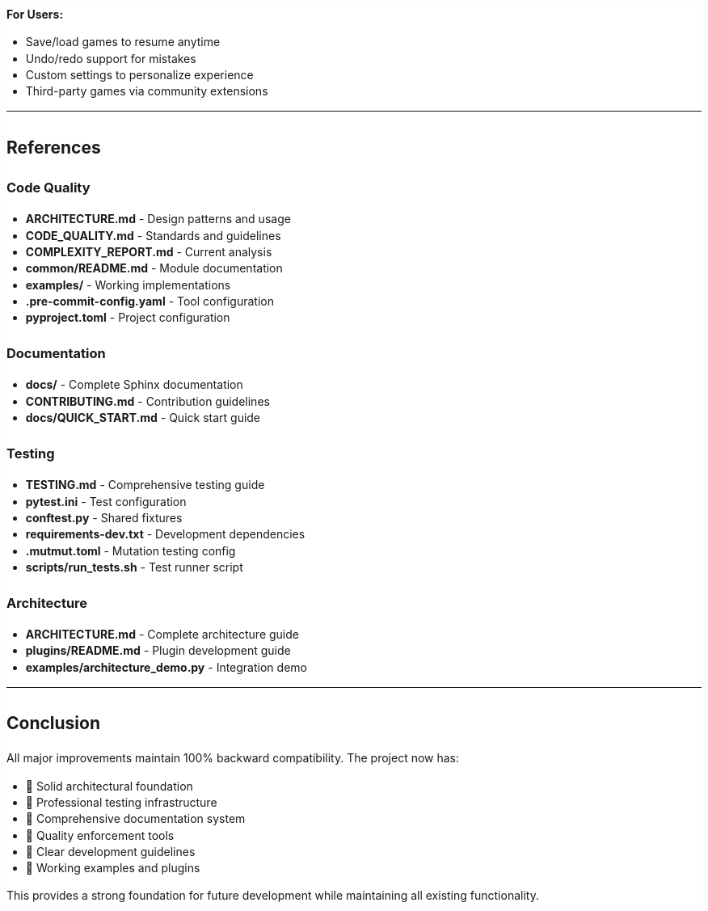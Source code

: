 **For Users:**
- Save/load games to resume anytime
- Undo/redo support for mistakes
- Custom settings to personalize experience
- Third-party games via community extensions

---

## References

### Code Quality
- **ARCHITECTURE.md** - Design patterns and usage
- **CODE_QUALITY.md** - Standards and guidelines
- **COMPLEXITY_REPORT.md** - Current analysis
- **common/README.md** - Module documentation
- **examples/** - Working implementations
- **.pre-commit-config.yaml** - Tool configuration
- **pyproject.toml** - Project configuration

### Documentation
- **docs/** - Complete Sphinx documentation
- **CONTRIBUTING.md** - Contribution guidelines
- **docs/QUICK_START.md** - Quick start guide

### Testing
- **TESTING.md** - Comprehensive testing guide
- **pytest.ini** - Test configuration
- **conftest.py** - Shared fixtures
- **requirements-dev.txt** - Development dependencies
- **.mutmut.toml** - Mutation testing config
- **scripts/run_tests.sh** - Test runner script

### Architecture
- **ARCHITECTURE.md** - Complete architecture guide
- **plugins/README.md** - Plugin development guide
- **examples/architecture_demo.py** - Integration demo

---

## Conclusion

All major improvements maintain 100% backward compatibility. The project now has:

- 🎯 Solid architectural foundation
- 🎯 Professional testing infrastructure
- 🎯 Comprehensive documentation system
- 🎯 Quality enforcement tools
- 🎯 Clear development guidelines
- 🎯 Working examples and plugins

This provides a strong foundation for future development while maintaining all existing functionality.
